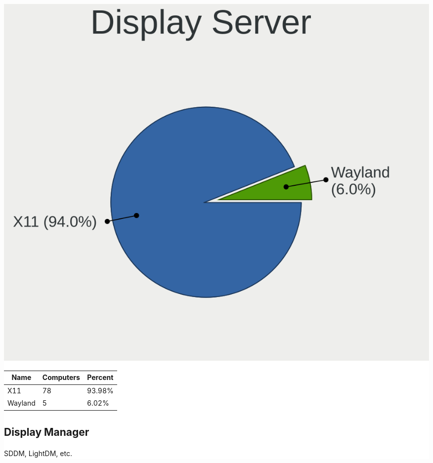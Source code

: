 ![Display Server](./All/images/pie_chart/os_display_server.svg)


| Name    | Computers | Percent |
|---------|-----------|---------|
| X11     | 78        | 93.98%  |
| Wayland | 5         | 6.02%   |

Display Manager
---------------

SDDM, LightDM, etc.
